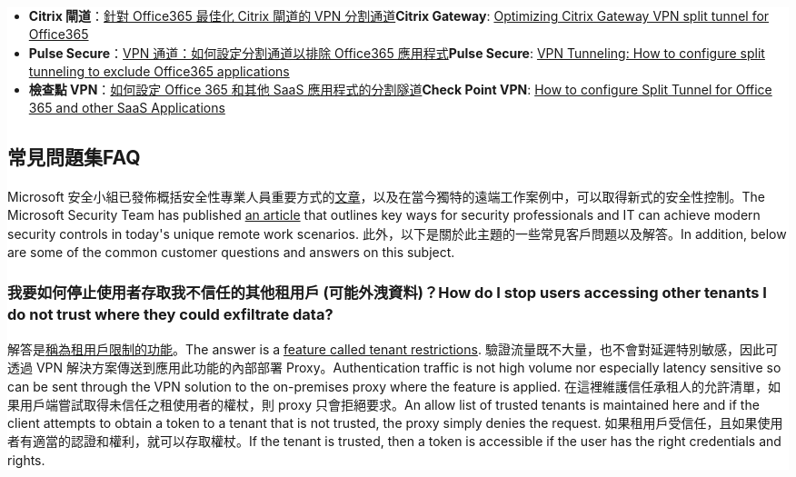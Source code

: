 - <span data-ttu-id="baf2e-286">**Citrix 閘道**：[針對 Office365 最佳化 Citrix 閘道的 VPN 分割通道](https://docs.citrix.com/en-us/citrix-gateway/13/optimizing-citrix-gateway-vpn-split-tunnel-for-office365.html)</span><span class="sxs-lookup"><span data-stu-id="baf2e-286">**Citrix Gateway**: [Optimizing Citrix Gateway VPN split tunnel for Office365](https://docs.citrix.com/en-us/citrix-gateway/13/optimizing-citrix-gateway-vpn-split-tunnel-for-office365.html)</span></span>
- <span data-ttu-id="baf2e-287">**Pulse Secure**：[VPN 通道：如何設定分割通道以排除 Office365 應用程式](https://kb.pulsesecure.net/articles/Pulse_Secure_Article/KB44417)</span><span class="sxs-lookup"><span data-stu-id="baf2e-287">**Pulse Secure**: [VPN Tunneling: How to configure split tunneling to exclude Office365 applications](https://kb.pulsesecure.net/articles/Pulse_Secure_Article/KB44417)</span></span>
- <span data-ttu-id="baf2e-288">**檢查點 VPN**：[如何設定 Office 365 和其他 SaaS 應用程式的分割隧道](https://supportcenter.checkpoint.com/supportcenter/portal?eventSubmit_doGoviewsolutiondetails=&solutionid=sk167000)</span><span class="sxs-lookup"><span data-stu-id="baf2e-288">**Check Point VPN**: [How to configure Split Tunnel for Office 365 and other SaaS Applications](https://supportcenter.checkpoint.com/supportcenter/portal?eventSubmit_doGoviewsolutiondetails=&solutionid=sk167000)</span></span>

## <a name="faq"></a><span data-ttu-id="baf2e-289">常見問題集</span><span class="sxs-lookup"><span data-stu-id="baf2e-289">FAQ</span></span>

<span data-ttu-id="baf2e-290">Microsoft 安全小組已發佈概括安全性專業人員重要方式的[文章](https://www.microsoft.com/security/blog/2020/03/26/alternative-security-professionals-it-achieve-modern-security-controls-todays-unique-remote-work-scenarios/)，以及在當今獨特的遠端工作案例中，可以取得新式的安全性控制。</span><span class="sxs-lookup"><span data-stu-id="baf2e-290">The Microsoft Security Team has published [an article](https://www.microsoft.com/security/blog/2020/03/26/alternative-security-professionals-it-achieve-modern-security-controls-todays-unique-remote-work-scenarios/) that outlines key ways for security professionals and IT can achieve modern security controls in today's unique remote work scenarios.</span></span> <span data-ttu-id="baf2e-291">此外，以下是關於此主題的一些常見客戶問題以及解答。</span><span class="sxs-lookup"><span data-stu-id="baf2e-291">In addition, below are some of the common customer questions and answers on this subject.</span></span>

### <a name="how-do-i-stop-users-accessing-other-tenants-i-do-not-trust-where-they-could-exfiltrate-data"></a><span data-ttu-id="baf2e-292">我要如何停止使用者存取我不信任的其他租用戶 (可能外洩資料)？</span><span class="sxs-lookup"><span data-stu-id="baf2e-292">How do I stop users accessing other tenants I do not trust where they could exfiltrate data?</span></span>

<span data-ttu-id="baf2e-293">解答是[稱為租用戶限制的功能](https://docs.microsoft.com/azure/active-directory/manage-apps/tenant-restrictions)。</span><span class="sxs-lookup"><span data-stu-id="baf2e-293">The answer is a [feature called tenant restrictions](https://docs.microsoft.com/azure/active-directory/manage-apps/tenant-restrictions).</span></span> <span data-ttu-id="baf2e-294">驗證流量既不大量，也不會對延遲特別敏感，因此可透過 VPN 解決方案傳送到應用此功能的內部部署 Proxy。</span><span class="sxs-lookup"><span data-stu-id="baf2e-294">Authentication traffic is not high volume nor especially latency sensitive so can be sent through the VPN solution to the on-premises proxy where the feature is applied.</span></span> <span data-ttu-id="baf2e-295">在這裡維護信任承租人的允許清單，如果用戶端嘗試取得未信任之租使用者的權杖，則 proxy 只會拒絕要求。</span><span class="sxs-lookup"><span data-stu-id="baf2e-295">An allow list of trusted tenants is maintained here and if the client attempts to obtain a token to a tenant that is not trusted, the proxy simply denies the request.</span></span> <span data-ttu-id="baf2e-296">如果租用戶受信任，且如果使用者有適當的認證和權利，就可以存取權杖。</span><span class="sxs-lookup"><span data-stu-id="baf2e-296">If the tenant is trusted, then a token is accessible if the user has the right credentials and rights.</span></span>
